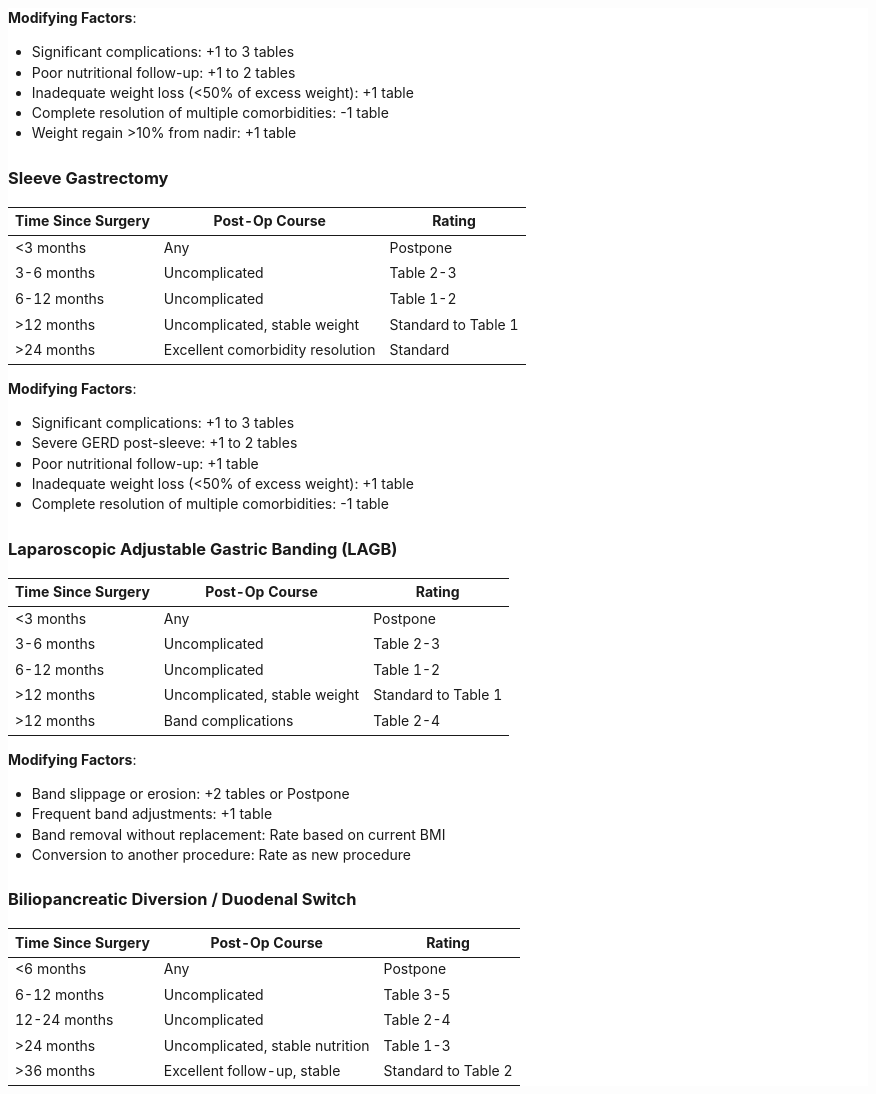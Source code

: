 **Modifying Factors**:
- Significant complications: +1 to 3 tables
- Poor nutritional follow-up: +1 to 2 tables
- Inadequate weight loss (<50% of excess weight): +1 table
- Complete resolution of multiple comorbidities: -1 table
- Weight regain >10% from nadir: +1 table

### Sleeve Gastrectomy

| Time Since Surgery | Post-Op Course | Rating |
|-------------------|----------------|--------|
| <3 months | Any | Postpone |
| 3-6 months | Uncomplicated | Table 2-3 |
| 6-12 months | Uncomplicated | Table 1-2 |
| >12 months | Uncomplicated, stable weight | Standard to Table 1 |
| >24 months | Excellent comorbidity resolution | Standard |

**Modifying Factors**:
- Significant complications: +1 to 3 tables
- Severe GERD post-sleeve: +1 to 2 tables
- Poor nutritional follow-up: +1 table
- Inadequate weight loss (<50% of excess weight): +1 table
- Complete resolution of multiple comorbidities: -1 table

### Laparoscopic Adjustable Gastric Banding (LAGB)

| Time Since Surgery | Post-Op Course | Rating |
|-------------------|----------------|--------|
| <3 months | Any | Postpone |
| 3-6 months | Uncomplicated | Table 2-3 |
| 6-12 months | Uncomplicated | Table 1-2 |
| >12 months | Uncomplicated, stable weight | Standard to Table 1 |
| >12 months | Band complications | Table 2-4 |

**Modifying Factors**:
- Band slippage or erosion: +2 tables or Postpone
- Frequent band adjustments: +1 table
- Band removal without replacement: Rate based on current BMI
- Conversion to another procedure: Rate as new procedure

### Biliopancreatic Diversion / Duodenal Switch

| Time Since Surgery | Post-Op Course | Rating |
|-------------------|----------------|--------|
| <6 months | Any | Postpone |
| 6-12 months | Uncomplicated | Table 3-5 |
| 12-24 months | Uncomplicated | Table 2-4 |
| >24 months | Uncomplicated, stable nutrition | Table 1-3 |
| >36 months | Excellent follow-up, stable | Standard to Table 2 |
